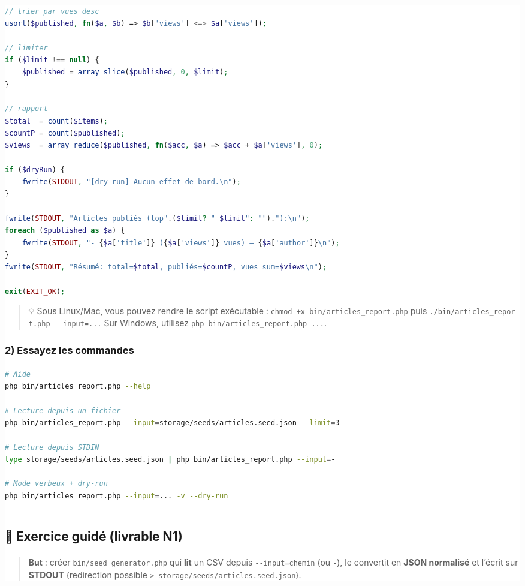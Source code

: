 ```php
// trier par vues desc
usort($published, fn($a, $b) => $b['views'] <=> $a['views']);

// limiter
if ($limit !== null) {
    $published = array_slice($published, 0, $limit);
}

// rapport
$total  = count($items);
$countP = count($published);
$views  = array_reduce($published, fn($acc, $a) => $acc + $a['views'], 0);

if ($dryRun) {
    fwrite(STDOUT, "[dry-run] Aucun effet de bord.\n");
}

fwrite(STDOUT, "Articles publiés (top".($limit? " $limit": "")."):\n");
foreach ($published as $a) {
    fwrite(STDOUT, "- {$a['title']} ({$a['views']} vues) — {$a['author']}\n");
}
fwrite(STDOUT, "Résumé: total=$total, publiés=$countP, vues_sum=$views\n");

exit(EXIT_OK);
```

> 💡 Sous Linux/Mac, vous pouvez rendre le script exécutable :
> `chmod +x bin/articles_report.php` puis `./bin/articles_report.php --input=...`
> Sur Windows, utilisez `php bin/articles_report.php ...`.

### 2) Essayez les commandes

```bash
# Aide
php bin/articles_report.php --help

# Lecture depuis un fichier
php bin/articles_report.php --input=storage/seeds/articles.seed.json --limit=3

# Lecture depuis STDIN
type storage/seeds/articles.seed.json | php bin/articles_report.php --input=-

# Mode verbeux + dry-run
php bin/articles_report.php --input=... -v --dry-run
```

---

## 🧪 Exercice guidé (livrable N1)

> **But** : créer `bin/seed_generator.php` qui **lit** un CSV depuis `--input=chemin` (ou `-`), le convertit en **JSON normalisé** et l’écrit sur **STDOUT** (redirection possible `> storage/seeds/articles.seed.json`).
